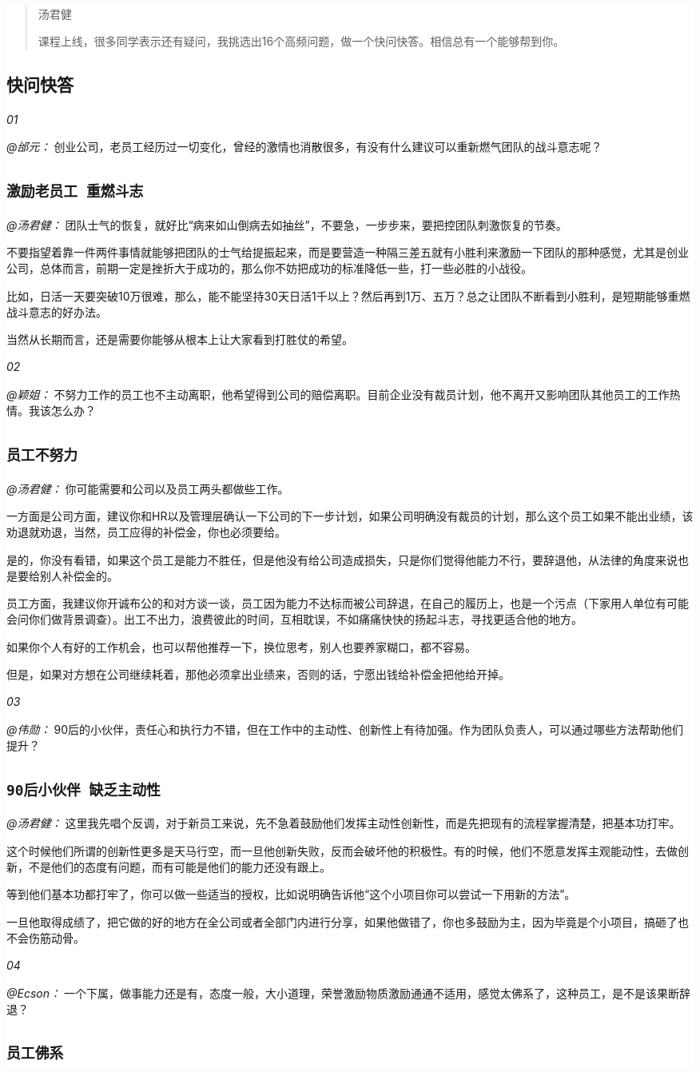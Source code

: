 > 汤君健
> 
> 课程上线，很多同学表示还有疑问，我挑选出16个高频问题，做一个快问快答。相信总有一个能够帮到你。

## 快问快答

 *01*

 *@邰元：* 创业公司，老员工经历过一切变化，曾经的激情也消散很多，有没有什么建议可以重新燃气团队的战斗意志呢？

## `激励老员工 重燃斗志`

 *@汤君健：* 团队士气的恢复，就好比“病来如山倒病去如抽丝”，不要急，一步步来，要把控团队刺激恢复的节奏。

不要指望着靠一件两件事情就能够把团队的士气给提振起来，而是要营造一种隔三差五就有小胜利来激励一下团队的那种感觉，尤其是创业公司，总体而言，前期一定是挫折大于成功的，那么你不妨把成功的标准降低一些，打一些必胜的小战役。

比如，日活一天要突破10万很难，那么，能不能坚持30天日活1千以上？然后再到1万、五万？总之让团队不断看到小胜利，是短期能够重燃战斗意志的好办法。

当然从长期而言，还是需要你能够从根本上让大家看到打胜仗的希望。

 *02* 

 *@颖姐：* 不努力工作的员工也不主动离职，他希望得到公司的赔偿离职。目前企业没有裁员计划，他不离开又影响团队其他员工的工作热情。我该怎么办？

## `员工不努力`

 *@汤君健：* 你可能需要和公司以及员工两头都做些工作。

一方面是公司方面，建议你和HR以及管理层确认一下公司的下一步计划，如果公司明确没有裁员的计划，那么这个员工如果不能出业绩，该劝退就劝退，当然，员工应得的补偿金，你也必须要给。

是的，你没有看错，如果这个员工是能力不胜任，但是他没有给公司造成损失，只是你们觉得他能力不行，要辞退他，从法律的角度来说也是要给别人补偿金的。

员工方面，我建议你开诚布公的和对方谈一谈，员工因为能力不达标而被公司辞退，在自己的履历上，也是一个污点（下家用人单位有可能会问你们做背景调查）。出工不出力，浪费彼此的时间，互相耽误，不如痛痛快快的扬起斗志，寻找更适合他的地方。

如果你个人有好的工作机会，也可以帮他推荐一下，换位思考，别人也要养家糊口，都不容易。

但是，如果对方想在公司继续耗着，那他必须拿出业绩来，否则的话，宁愿出钱给补偿金把他给开掉。

 *03*

 *@伟勋：* 90后的小伙伴，责任心和执行力不错，但在工作中的主动性、创新性上有待加强。作为团队负责人，可以通过哪些方法帮助他们提升？

## `90后小伙伴 缺乏主动性`

 *@汤君健：* 这里我先唱个反调，对于新员工来说，先不急着鼓励他们发挥主动性创新性，而是先把现有的流程掌握清楚，把基本功打牢。

这个时候他们所谓的创新性更多是天马行空，而一旦他创新失败，反而会破坏他的积极性。有的时候，他们不愿意发挥主观能动性，去做创新，不是他们的态度有问题，而有可能是他们的能力还没有跟上。

等到他们基本功都打牢了，你可以做一些适当的授权，比如说明确告诉他“这个小项目你可以尝试一下用新的方法”。

一旦他取得成绩了，把它做的好的地方在全公司或者全部门内进行分享，如果他做错了，你也多鼓励为主，因为毕竟是个小项目，搞砸了也不会伤筋动骨。

 *04*

 *@Ecson：* 一个下属，做事能力还是有，态度一般，大小道理，荣誉激励物质激励通通不适用，感觉太佛系了，这种员工，是不是该果断辞退？

## `员工佛系`
